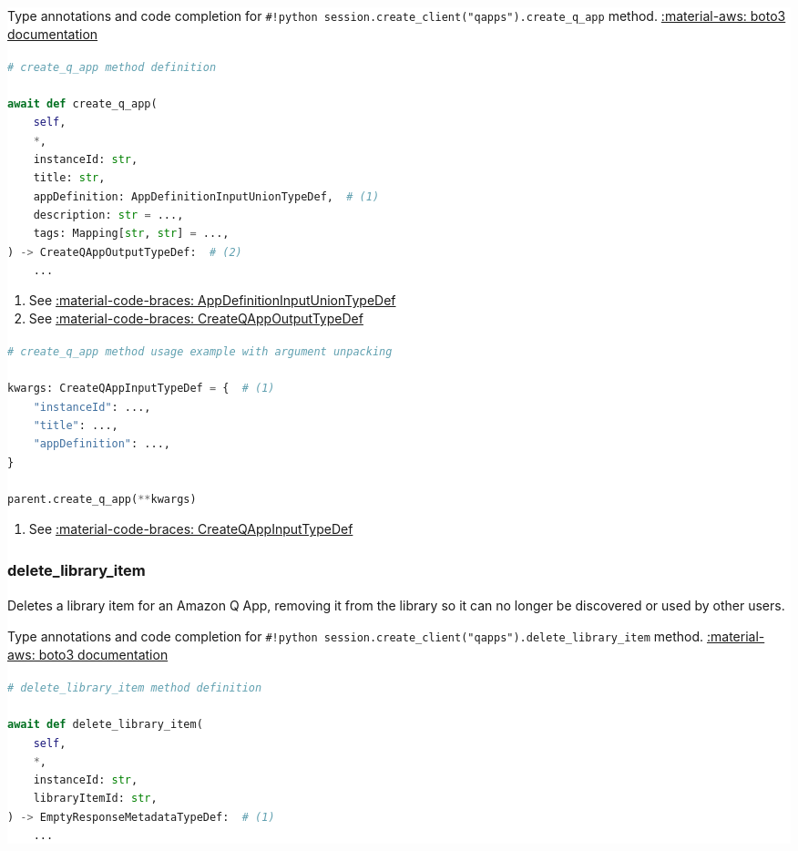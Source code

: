 Type annotations and code completion for `#!python session.create_client("qapps").create_q_app` method.
[:material-aws: boto3 documentation](https://boto3.amazonaws.com/v1/documentation/api/latest/reference/services/qapps/client/create_q_app.html)

```python
# create_q_app method definition

await def create_q_app(
    self,
    *,
    instanceId: str,
    title: str,
    appDefinition: AppDefinitionInputUnionTypeDef,  # (1)
    description: str = ...,
    tags: Mapping[str, str] = ...,
) -> CreateQAppOutputTypeDef:  # (2)
    ...
```

1. See [:material-code-braces: AppDefinitionInputUnionTypeDef](#appdefinitioninputuniontypedef)
2. See [:material-code-braces: CreateQAppOutputTypeDef](./type_defs.md#createqappoutputtypedef)


```python
# create_q_app method usage example with argument unpacking

kwargs: CreateQAppInputTypeDef = {  # (1)
    "instanceId": ...,
    "title": ...,
    "appDefinition": ...,
}

parent.create_q_app(**kwargs)
```

1. See [:material-code-braces: CreateQAppInputTypeDef](./type_defs.md#createqappinputtypedef)

### delete\_library\_item

Deletes a library item for an Amazon Q App, removing it from the library so it
can no longer be discovered or used by other users.

Type annotations and code completion for `#!python session.create_client("qapps").delete_library_item` method.
[:material-aws: boto3 documentation](https://boto3.amazonaws.com/v1/documentation/api/latest/reference/services/qapps/client/delete_library_item.html)

```python
# delete_library_item method definition

await def delete_library_item(
    self,
    *,
    instanceId: str,
    libraryItemId: str,
) -> EmptyResponseMetadataTypeDef:  # (1)
    ...
```
